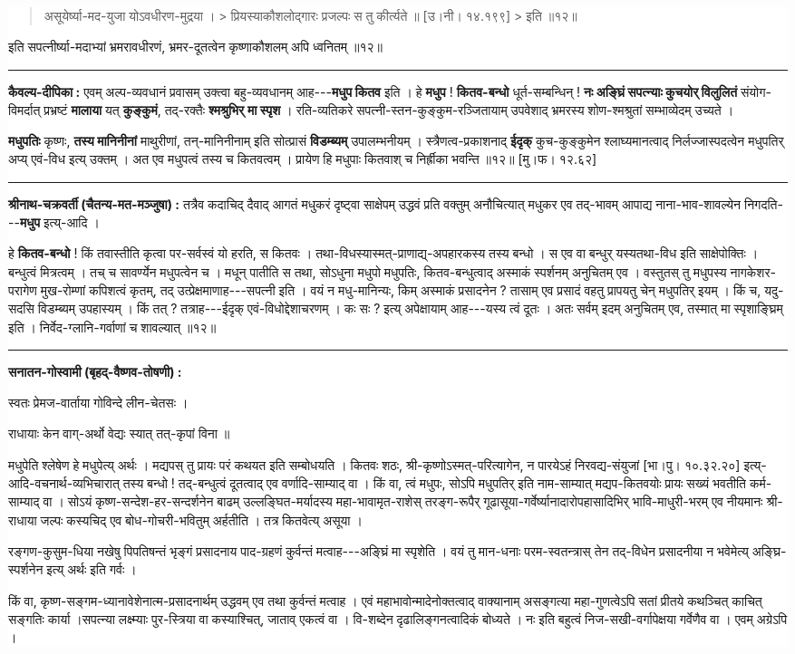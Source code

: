 > असूयेर्ष्या-मद-युजा योऽवधीरण-मुद्रया । >
> प्रियस्याकौशलोद्गारः प्रजल्पः स तु कीर्त्यते ॥ \[उ।नी। १४.१९९\] > इति ॥१२॥

इति सपत्नीर्ष्या-मदाभ्यां भ्रमरावधीरणं, भ्रमर-दूतत्वेन कृष्णाकौशलम् अपि ध्वनितम् ॥१२॥


______


**कैवल्य-दीपिका :** एवम् अल्प-व्यवधानं प्रवासम् उक्त्वा बहु-व्यवधानम् आह---**मधुप कितव** इति । हे **मधुप** ! **कितव-बन्धो** धूर्त-सम्बन्धिन् ! **नः अङ्घ्रिं सपत्न्याः कुचयोर् विलुलितं** संयोग-विमर्दात् प्रभ्रष्टं **मालाया** यत् **कुङ्कुमं**, तद्-रक्तैः **श्मश्रुभिर्** **मा स्पृश** । रति-व्यतिकरे सपत्नी-स्तन-कुङ्कुम-रञ्जितायाम् उपवेशाद् भ्रमरस्य शोण-श्मश्रुतां सम्भाव्येदम् उच्यते ।

**मधुपतिः** कृष्णः, **तस्य मानिनीनां** माथुरीणां, तन्-मानिनीनाम् इति सोत्प्रासं **विडम्ब्यम्** उपालम्भनीयम् । स्त्रैणत्व-प्रकाशनाद् **ईदृक्** कुच-कुङ्कुमेन श्लाघ्यमानत्वाद् निर्लज्जास्पदत्वेन मधुपतिर् अप्य् एवं-विध इत्य् उक्तम् । अत एव मधुपत्वं तस्य च कितवत्वम् । प्रायेण हि मधुपाः कितवाश् च निर्ह्रीका भवन्ति ॥१२॥ \[मु।फ। १२.६२\]


______


**श्रीनाथ-चक्रवर्ती (चैतन्य-मत-मञ्जुषा) :** तत्रैव कदाचिद् दैवाद् आगतं मधुकरं दृष्ट्वा साक्षेपम् उद्धवं प्रति वक्तुम् अनौचित्यात् मधुकर एव तद्-भावम् आपाद्य नाना-भाव-शावल्येन निगदति---**मधुप** इत्य्-आदि ।

हे **कितव-बन्धो** ! किं तवास्तीति कृत्वा पर-सर्वस्वं यो हरति, स कितवः । तथा-विधस्यास्मत्-प्राणाद्य्-अपहारकस्य तस्य बन्धो । स एव वा बन्धुर् यस्यतथा-विध इति साक्षेपोक्तिः । बन्धुत्वं मित्रत्वम् । तच् च सावर्ण्येन मधुपत्वेन च । मधून् पातीति स तथा, सोऽधुना मधुपो मधुपतिः, कितव-बन्धुत्वाद् अस्माकं स्पर्शनम् अनुचितम् एव । वस्तुतस् तु मधुपस्य नागकेशर-परागेण मुख-रोम्णां कपिशत्वं कृतम्, तद् उत्प्रेक्षमाणाह---सपत्नी इति । वयं न मधु-मानिन्यः, किम् अस्माकं प्रसादनेन ? तासाम् एव प्रसादं वहतु प्रापयतु चेन् मधुपतिर् इयम् । किं च, यदु-सदसि विडम्ब्यम् उपहास्यम् । किं तत् ? तत्राह---ईदृक् एवं-विधोद्देशाचरणम् । कः सः ? इत्य् अपेक्षायाम् आह---यस्य त्वं दूतः । अतः सर्वम् इदम् अनुचितम् एव, तस्मात् मा स्पृशाङ्घ्रिम् इति । निर्वेद-ग्लानि-गर्वाणां च शावल्यात् ॥१२॥


______


**सनातन-गोस्वामी (बृहद्-वैष्णव-तोषणी) :**

स्वतः प्रेमज-वार्ताया गोविन्दे लीन-चेतसः ।

राधायाः केन वाग्-अर्थो वेद्यः स्यात् तत्-कृपां विना ॥

मधुपेति श्लेषेण हे मधुपेत्य् अर्थः । मद्यपस् तु प्रायः परं कथयत इति सम्बोधयति । कितवः शठः, श्री-कृष्णोऽस्मत्-परित्यागेन, न पारयेऽहं निरवद्य-संयुजां \[भा।पु। १०.३२.२०\] इत्य्-आदि-वचनार्थ-व्यभिचारात् तस्य बन्धो ! तद्-बन्धुत्वं दूतत्वाद् एव वर्णादि-साम्याद् वा । किं वा, त्वं मधुपः, सोऽपि मधुपतिर् इति नाम-साम्यात् मद्यप-कितवयोः प्रायः सख्यं भवतीति कर्म-साम्याद् वा । सोऽयं कृष्ण-सन्देश-हर-सन्दर्शनेन बाढम् उल्लङ्घित-मर्यादस्य महा-भावामृत-राशेस् तरङ्ग-रूपैर् गूढासूया-गर्वेर्ष्यानादारोपहासादिभिर् भावि-माधुरी-भरम् एव नीयमानः श्री-राधाया जल्पः कस्यचिद् एव बोध-गोचरी-भवितुम् अर्हतीति । तत्र कितवेत्य् असूया ।

रङ्गण-कुसुम-धिया नखेषु पिपतिषन्तं भृङ्गं प्रसादनाय पाद-ग्रहणं कुर्वन्तं मत्वाह---अङ्घ्रिं मा स्पृशेति । वयं तु मान-धनाः परम-स्वतन्त्रास् तेन तद्-विधेन प्रसादनीया न भवेमेत्य् अङ्घ्रि-स्पर्शनेन इत्य् अर्थः इति गर्वः ।

किं वा, कृष्ण-सङ्गम-ध्यानावेशेनात्म-प्रसादनार्थम् उद्धवम् एव तथा कुर्वन्तं मत्वाह । एवं महाभावोन्मादेनोक्तत्वाद् वाक्यानाम् असङ्गत्या महा-गुणत्वेऽपि सतां प्रीतये कथञ्चित् काचित् सङ्गतिः कार्या ।सपत्न्या लक्ष्म्याः पुर-स्त्रिया वा कस्याश्चित्, जाताव् एकत्वं वा । वि-शब्देन दृढालिङ्गनत्वादिकं बोध्यते । नः इति बहुत्वं निज-सखी-वर्गापेक्षया गर्वेणैव वा । एवम् अग्रेऽपि ।
